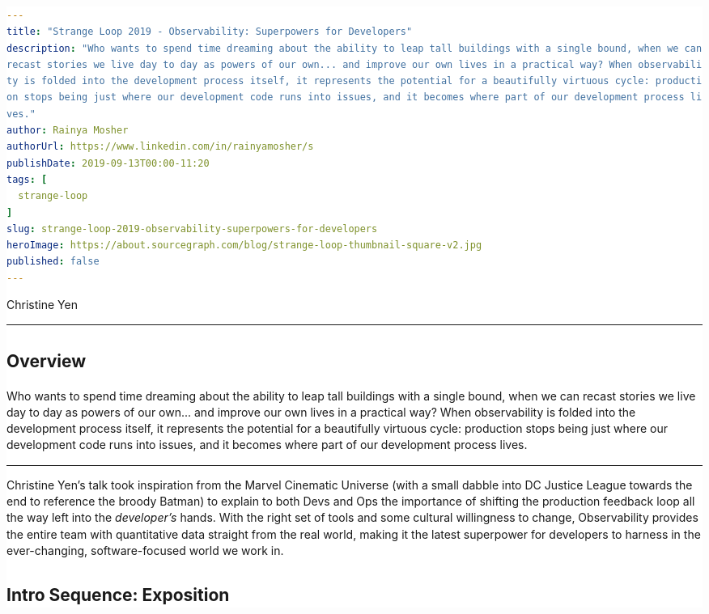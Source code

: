 ```yaml
---
title: "Strange Loop 2019 - Observability: Superpowers for Developers"
description: "Who wants to spend time dreaming about the ability to leap tall buildings with a single bound, when we can recast stories we live day to day as powers of our own... and improve our own lives in a practical way? When observability is folded into the development process itself, it represents the potential for a beautifully virtuous cycle: production stops being just where our development code runs into issues, and it becomes where part of our development process lives."
author: Rainya Mosher
authorUrl: https://www.linkedin.com/in/rainyamosher/s
publishDate: 2019-09-13T00:00-11:20
tags: [
  strange-loop
]
slug: strange-loop-2019-observability-superpowers-for-developers
heroImage: https://about.sourcegraph.com/blog/strange-loop-thumbnail-square-v2.jpg
published: false
---
```


<div class="container p-0 liveblog-presenters">
  <div class="row m-0">
      <p class=" mr-12 m-0">
        <span class="liveblog-presenters__name">Christine Yen</span>
        <a href="https://twitter.com/cyen" target="_blank" title="Twitter"><i class="fa fa-twitter pr-2"></i></a>
        <a href="https://github.com/christineyen" target="_blank" title="GitHub"><i class="fa fa-github pr-2"></i></a>
      </p>
  </div>
</div>

---

## Overview

Who wants to spend time dreaming about the ability to leap tall buildings with a single bound, when we can recast stories we live day to day as powers of our own... and improve our own lives in a practical way? When observability is folded into the development process itself, it represents the potential for a beautifully virtuous cycle: production stops being just where our development code runs into issues, and it becomes where part of our development process lives.

---

Christine Yen’s talk took inspiration from the Marvel Cinematic Universe (with a small dabble into DC Justice League towards the end to reference the broody Batman) to explain to both Devs and Ops the importance of shifting the production feedback loop all the way left into the _developer’s_ hands. With the right set of tools and some cultural willingness to change, Observability provides the entire team with quantitative data straight from the real world, making it the latest superpower for developers to harness in the ever-changing, software-focused world we work in. 
 
## Intro Sequence: Exposition
